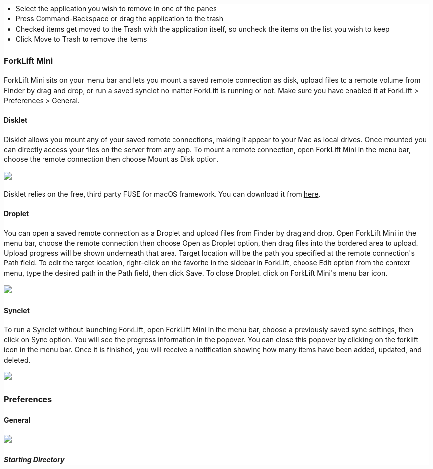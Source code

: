 *   Select the application you wish to remove in one of the panes
*   Press Command-Backspace or drag the application to the trash
*   Checked items get moved to the Trash with the application itself, so uncheck the items on the list you wish to keep
*   Click Move to Trash to remove the items

### ForkLift Mini

ForkLift Mini sits on your menu bar and lets you mount a saved remote connection as disk, upload files to a remote volume from Finder by drag and drop, or run a saved synclet no matter ForkLift is running or not. Make sure you have enabled it at ForkLift > Preferences > General.

#### Disklet

Disklet allows you mount any of your saved remote connections, making it appear to your Mac as local drives. Once mounted you can directly access your files on the server from any app. To mount a remote connection, open ForkLift Mini in the menu bar, choose the remote connection then choose Mount as Disk option.

![](https://binarynights.com/images/manual/forklift-mini-disklet.png)

Disklet relies on the free, third party FUSE for macOS framework. You can download it from [here](https://osxfuse.github.io/).

#### Droplet

You can open a saved remote connection as a Droplet and upload files from Finder by drag and drop. Open ForkLift Mini in the menu bar, choose the remote connection then choose Open as Droplet option, then drag files into the bordered area to upload. Upload progress will be shown underneath that area. Target location will be the path you specified at the remote connection's Path field. To edit the target location, right-click on the favorite in the sidebar in ForkLift, choose Edit option from the context menu, type the desired path in the Path field, then click Save. To close Droplet, click on ForkLift Mini's menu bar icon.

![](https://binarynights.com/images/manual/forklift-mini-droplet.png)

#### Synclet

To run a Synclet without launching ForkLift, open ForkLift Mini in the menu bar, choose a previously saved sync settings, then click on Sync option. You will see the progress information in the popover. You can close this popover by clicking on the forklift icon in the menu bar. Once it is finished, you will receive a notification showing how many items have been added, updated, and deleted.

![](https://binarynights.com/images/manual/forklift-mini-synclet.png)

### Preferences

#### General

![](https://binarynights.com/images/manual/preferences-general.png)

##### Starting Directory
